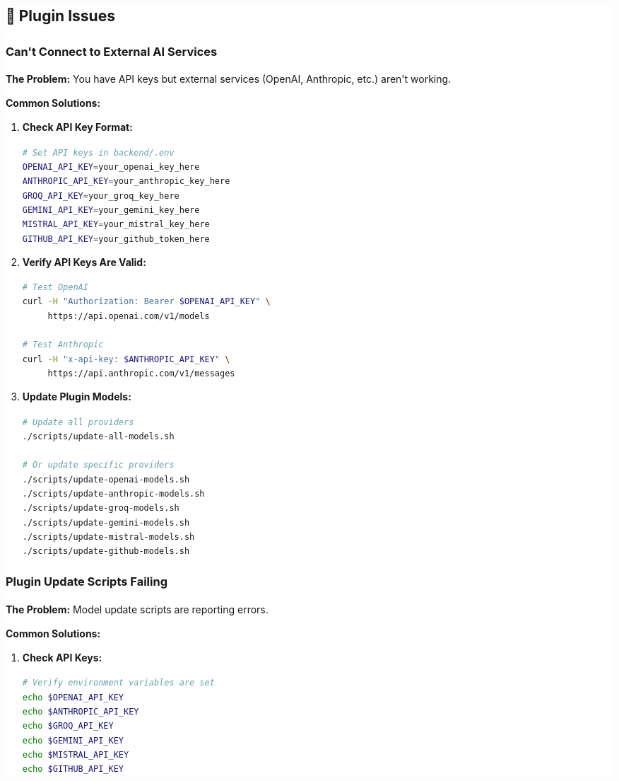 ## 🔌 **Plugin Issues**

### **Can't Connect to External AI Services**

**The Problem:** You have API keys but external services (OpenAI, Anthropic, etc.) aren't working.

**Common Solutions:**

1. **Check API Key Format:**
   ```bash
   # Set API keys in backend/.env
   OPENAI_API_KEY=your_openai_key_here
   ANTHROPIC_API_KEY=your_anthropic_key_here
   GROQ_API_KEY=your_groq_key_here
   GEMINI_API_KEY=your_gemini_key_here
   MISTRAL_API_KEY=your_mistral_key_here
   GITHUB_API_KEY=your_github_token_here
   ```

2. **Verify API Keys Are Valid:**
   ```bash
   # Test OpenAI
   curl -H "Authorization: Bearer $OPENAI_API_KEY" \
        https://api.openai.com/v1/models
   
   # Test Anthropic
   curl -H "x-api-key: $ANTHROPIC_API_KEY" \
        https://api.anthropic.com/v1/messages
   ```

3. **Update Plugin Models:**
   ```bash
   # Update all providers
   ./scripts/update-all-models.sh
   
   # Or update specific providers
   ./scripts/update-openai-models.sh
   ./scripts/update-anthropic-models.sh
   ./scripts/update-groq-models.sh
   ./scripts/update-gemini-models.sh
   ./scripts/update-mistral-models.sh
   ./scripts/update-github-models.sh
   ```

### **Plugin Update Scripts Failing**

**The Problem:** Model update scripts are reporting errors.

**Common Solutions:**

1. **Check API Keys:**
   ```bash
   # Verify environment variables are set
   echo $OPENAI_API_KEY
   echo $ANTHROPIC_API_KEY
   echo $GROQ_API_KEY
   echo $GEMINI_API_KEY
   echo $MISTRAL_API_KEY
   echo $GITHUB_API_KEY
   ```
